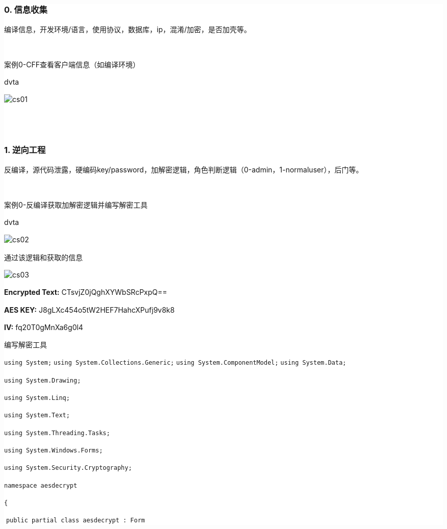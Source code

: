 ### **0.** **信息收集**

编译信息，开发环境/语言，使用协议，数据库，ip，混淆/加密，是否加壳等。

<br/>

案例0-CFF查看客户端信息（如编译环境）

dvta

![cs01](https://github.com/theLSA/cs-checklist/raw/master/demo/cs01.png)

<br/><br/> 

### **1.** **逆向工程**

反编译，源代码泄露，硬编码key/password，加解密逻辑，角色判断逻辑（0-admin，1-normaluser），后门等。 

<br/>

案例0-反编译获取加解密逻辑并编写解密工具

dvta

![cs02](https://github.com/theLSA/cs-checklist/raw/master/demo/cs02.png)

通过该逻辑和获取的信息

![cs03](https://github.com/theLSA/cs-checklist/raw/master/demo/cs03.png)

**Encrypted Text:** CTsvjZ0jQghXYWbSRcPxpQ==

**AES KEY:** J8gLXc454o5tW2HEF7HahcXPufj9v8k8

**IV:** fq20T0gMnXa6g0l4

编写解密工具

`using System;`
`using System.Collections.Generic;`
`using System.ComponentModel;`
`using System.Data;`

`using System.Drawing;`

`using System.Linq;`

`using System.Text;`

`using System.Threading.Tasks;`

`using System.Windows.Forms;`

`using System.Security.Cryptography;`

`namespace aesdecrypt`

`{`

​    `public partial class aesdecrypt : Form`
